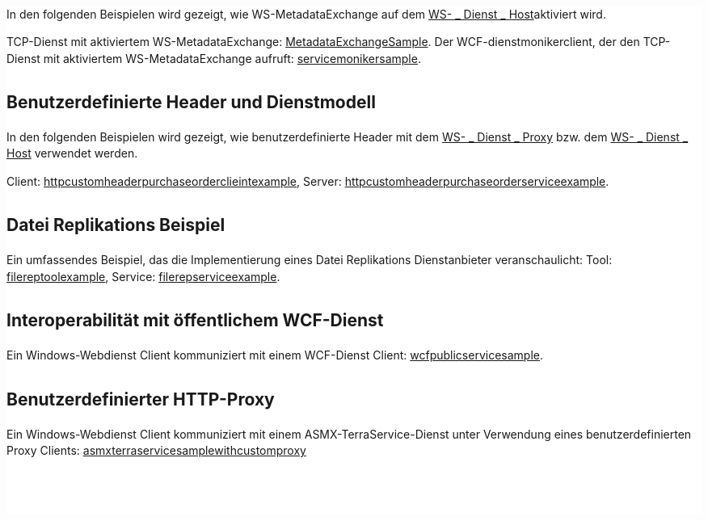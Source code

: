 In den folgenden Beispielen wird gezeigt, wie WS-MetadataExchange auf dem [WS- \_ Dienst \_ Host](ws-service-host.md)aktiviert wird.

TCP-Dienst mit aktiviertem WS-MetadataExchange: [MetadataExchangeSample](metadataexchangesample.md). Der WCF-dienstmonikerclient, der den TCP-Dienst mit aktiviertem WS-MetadataExchange aufruft: [servicemonikersample](servicemonikersample.md).

## <a name="custom-headers-and-service-model"></a>Benutzerdefinierte Header und Dienstmodell

In den folgenden Beispielen wird gezeigt, wie benutzerdefinierte Header mit dem [WS- \_ Dienst \_ Proxy](ws-service-proxy.md) bzw. dem [WS- \_ Dienst \_ Host](ws-service-host.md) verwendet werden.

Client: [httpcustomheaderpurchaseorderclieintexample](httpcustomheaderpurchaseorderclientexample.md), Server: [httpcustomheaderpurchaseorderserviceexample](httpcustomheaderpurchaseorderserviceexample.md).

## <a name="file-replication-sample"></a>Datei Replikations Beispiel

Ein umfassendes Beispiel, das die Implementierung eines Datei Replikations Dienstanbieter veranschaulicht: Tool: [filereptoolexample](filereptoolexample.md), Service: [filerepserviceexample](filerepserviceexample.md).

## <a name="wcf-public-service-interoperation"></a>Interoperabilität mit öffentlichem WCF-Dienst

Ein Windows-Webdienst Client kommuniziert mit einem WCF-Dienst Client: [wcfpublicservicesample](wcfpublicservicesample.md).

## <a name="custom-http-proxy"></a>Benutzerdefinierter HTTP-Proxy

Ein Windows-Webdienst Client kommuniziert mit einem ASMX-TerraService-Dienst unter Verwendung eines benutzerdefinierten Proxy Clients: [asmxterraservicesamplewithcustomproxy](asmxterraservicesamplewithcustomproxy.md)

 

 




